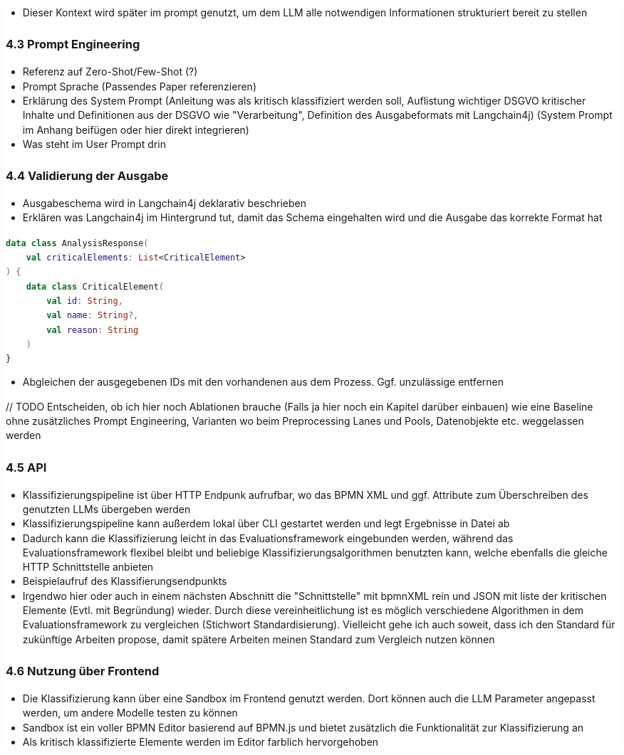 - Dieser Kontext wird später im prompt genutzt, um dem LLM alle notwendigen Informationen strukturiert bereit zu stellen

### 4.3 Prompt Engineering

- Referenz auf Zero-Shot/Few-Shot (?)
- Prompt Sprache (Passendes Paper referenzieren)
- Erklärung des System Prompt (Anleitung was als kritisch klassifiziert werden soll, Auflistung wichtiger DSGVO kritischer Inhalte und Definitionen aus der DSGVO wie "Verarbeitung", Definition des Ausgabeformats mit Langchain4j) (System Prompt im Anhang beifügen oder hier direkt integrieren)
- Was steht im User Prompt drin

### 4.4 Validierung der Ausgabe

- Ausgabeschema wird in Langchain4j deklarativ beschrieben
- Erklären was Langchain4j im Hintergrund tut, damit das Schema eingehalten wird und die Ausgabe das korrekte Format hat
```kotlin
data class AnalysisResponse(
    val criticalElements: List<CriticalElement>
) {
    data class CriticalElement(
        val id: String,
        val name: String?,
        val reason: String
    )
}
``` 
- Abgleichen der ausgegebenen IDs mit den vorhandenen aus dem Prozess. Ggf. unzulässige entfernen

// TODO Entscheiden, ob ich hier noch Ablationen brauche (Falls ja hier noch ein Kapitel darüber einbauen) wie eine Baseline ohne zusätzliches Prompt Engineering, Varianten wo beim Preprocessing Lanes und Pools, Datenobjekte etc. weggelassen werden

### 4.5 API

- Klassifizierungspipeline ist über HTTP Endpunk aufrufbar, wo das BPMN XML und ggf. Attribute zum Überschreiben des genutzten LLMs übergeben werden
- Klassifizierungspipeline kann außerdem lokal über CLI gestartet werden und legt Ergebnisse in Datei ab
- Dadurch kann die Klassifizierung leicht in das Evaluationsframework eingebunden werden, während das Evaluationsframework flexibel bleibt und beliebige Klassifizierungsalgorithmen benutzten kann, welche ebenfalls die gleiche HTTP Schnittstelle anbieten
- Beispielaufruf des Klassifierungsendpunkts
- Irgendwo hier oder auch in einem nächsten Abschnitt die "Schnittstelle" mit bpmnXML rein und JSON mit liste der kritischen Elemente (Evtl. mit Begründung) wieder. Durch diese vereinheitlichung ist es möglich verschiedene Algorithmen in dem Evaluationsframework zu vergleichen (Stichwort Standardisierung). Vielleicht gehe ich auch soweit, dass ich den Standard für zukünftige Arbeiten propose, damit spätere Arbeiten meinen Standard zum Vergleich nutzen können

### 4.6 Nutzung über Frontend

- Die Klassifizierung kann über eine Sandbox im Frontend genutzt werden. Dort können auch die LLM Parameter angepasst werden, um andere Modelle testen zu können
- Sandbox ist ein voller BPMN Editor basierend auf BPMN.js und bietet zusätzlich die Funktionalität zur Klassifizierung an
- Als kritisch klassifizierte Elemente werden im Editor farblich hervorgehoben
